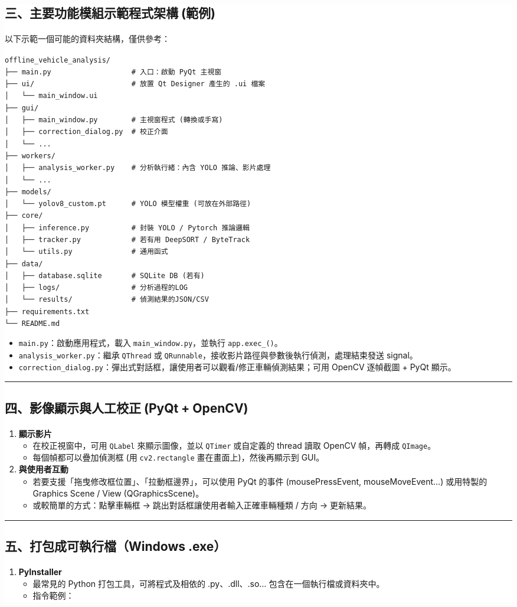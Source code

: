 
## 三、主要功能模組示範程式架構 (範例)

以下示範一個可能的資料夾結構，僅供參考：

```
offline_vehicle_analysis/
├── main.py                   # 入口：啟動 PyQt 主視窗
├── ui/                       # 放置 Qt Designer 產生的 .ui 檔案
│   └── main_window.ui        
├── gui/
│   ├── main_window.py        # 主視窗程式 (轉換或手寫)
│   ├── correction_dialog.py  # 校正介面
│   └── ...                   
├── workers/
│   ├── analysis_worker.py    # 分析執行緒：內含 YOLO 推論、影片處理
│   └── ...
├── models/
│   └── yolov8_custom.pt      # YOLO 模型權重 (可放在外部路徑)
├── core/
│   ├── inference.py          # 封裝 YOLO / Pytorch 推論邏輯
│   ├── tracker.py            # 若有用 DeepSORT / ByteTrack
│   └── utils.py              # 通用函式
├── data/
│   ├── database.sqlite       # SQLite DB (若有)
│   ├── logs/                 # 分析過程的LOG
│   └── results/              # 偵測結果的JSON/CSV
├── requirements.txt
└── README.md
```

- `main.py`：啟動應用程式，載入 `main_window.py`，並執行 `app.exec_()`。
- `analysis_worker.py`：繼承 `QThread` 或 `QRunnable`，接收影片路徑與參數後執行偵測，處理結束發送 signal。
- `correction_dialog.py`：彈出式對話框，讓使用者可以觀看/修正車輛偵測結果；可用 OpenCV 逐幀截圖 + PyQt 顯示。

---

## 四、影像顯示與人工校正 (PyQt + OpenCV)

1. **顯示影片**
    - 在校正視窗中，可用 `QLabel` 來顯示圖像，並以 `QTimer` 或自定義的 thread 讀取 OpenCV 幀，再轉成 `QImage`。
    - 每個幀都可以疊加偵測框 (用 `cv2.rectangle` 畫在畫面上)，然後再顯示到 GUI。
2. **與使用者互動**
    - 若要支援「拖曳修改框位置」、「拉動框邊界」，可以使用 PyQt 的事件 (mousePressEvent, mouseMoveEvent…) 或用特製的 Graphics Scene / View (QGraphicsScene)。
    - 或較簡單的方式：點擊車輛框 → 跳出對話框讓使用者輸入正確車輛種類 / 方向 → 更新結果。

---

## 五、打包成可執行檔（Windows .exe）

1. **PyInstaller**
    - 最常見的 Python 打包工具，可將程式及相依的 .py、.dll、.so… 包含在一個執行檔或資料夾中。
    - 指令範例：
        